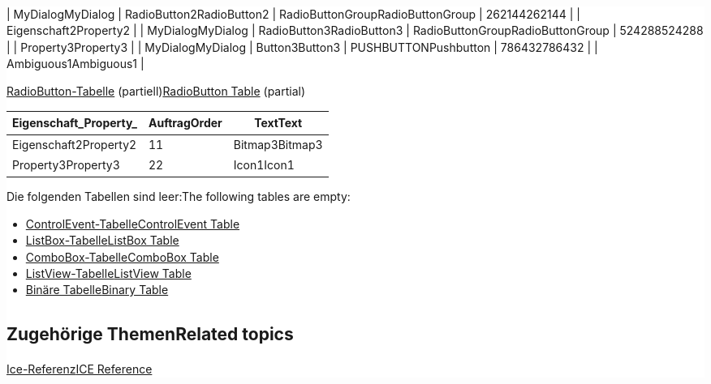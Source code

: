 | <span data-ttu-id="3c738-198">MyDialog</span><span class="sxs-lookup"><span data-stu-id="3c738-198">MyDialog</span></span> | <span data-ttu-id="3c738-199">RadioButton2</span><span class="sxs-lookup"><span data-stu-id="3c738-199">RadioButton2</span></span> | <span data-ttu-id="3c738-200">RadioButtonGroup</span><span class="sxs-lookup"><span data-stu-id="3c738-200">RadioButtonGroup</span></span> | <span data-ttu-id="3c738-201">262144</span><span class="sxs-lookup"><span data-stu-id="3c738-201">262144</span></span>     |              | <span data-ttu-id="3c738-202">Eigenschaft2</span><span class="sxs-lookup"><span data-stu-id="3c738-202">Property2</span></span>  |
| <span data-ttu-id="3c738-203">MyDialog</span><span class="sxs-lookup"><span data-stu-id="3c738-203">MyDialog</span></span> | <span data-ttu-id="3c738-204">RadioButton3</span><span class="sxs-lookup"><span data-stu-id="3c738-204">RadioButton3</span></span> | <span data-ttu-id="3c738-205">RadioButtonGroup</span><span class="sxs-lookup"><span data-stu-id="3c738-205">RadioButtonGroup</span></span> | <span data-ttu-id="3c738-206">524288</span><span class="sxs-lookup"><span data-stu-id="3c738-206">524288</span></span>     |              | <span data-ttu-id="3c738-207">Property3</span><span class="sxs-lookup"><span data-stu-id="3c738-207">Property3</span></span>  |
| <span data-ttu-id="3c738-208">MyDialog</span><span class="sxs-lookup"><span data-stu-id="3c738-208">MyDialog</span></span> | <span data-ttu-id="3c738-209">Button3</span><span class="sxs-lookup"><span data-stu-id="3c738-209">Button3</span></span>      | <span data-ttu-id="3c738-210">PUSHBUTTON</span><span class="sxs-lookup"><span data-stu-id="3c738-210">Pushbutton</span></span>       | <span data-ttu-id="3c738-211">786432</span><span class="sxs-lookup"><span data-stu-id="3c738-211">786432</span></span>     |              | <span data-ttu-id="3c738-212">Ambiguous1</span><span class="sxs-lookup"><span data-stu-id="3c738-212">Ambiguous1</span></span> |



 

<span data-ttu-id="3c738-213">[RadioButton-Tabelle](radiobutton-table.md) (partiell)</span><span class="sxs-lookup"><span data-stu-id="3c738-213">[RadioButton Table](radiobutton-table.md) (partial)</span></span>



| <span data-ttu-id="3c738-214">Eigenschaft\_</span><span class="sxs-lookup"><span data-stu-id="3c738-214">Property\_</span></span> | <span data-ttu-id="3c738-215">Auftrag</span><span class="sxs-lookup"><span data-stu-id="3c738-215">Order</span></span> | <span data-ttu-id="3c738-216">Text</span><span class="sxs-lookup"><span data-stu-id="3c738-216">Text</span></span>    |
|------------|-------|---------|
| <span data-ttu-id="3c738-217">Eigenschaft2</span><span class="sxs-lookup"><span data-stu-id="3c738-217">Property2</span></span>  | <span data-ttu-id="3c738-218">1</span><span class="sxs-lookup"><span data-stu-id="3c738-218">1</span></span>     | <span data-ttu-id="3c738-219">Bitmap3</span><span class="sxs-lookup"><span data-stu-id="3c738-219">Bitmap3</span></span> |
| <span data-ttu-id="3c738-220">Property3</span><span class="sxs-lookup"><span data-stu-id="3c738-220">Property3</span></span>  | <span data-ttu-id="3c738-221">2</span><span class="sxs-lookup"><span data-stu-id="3c738-221">2</span></span>     | <span data-ttu-id="3c738-222">Icon1</span><span class="sxs-lookup"><span data-stu-id="3c738-222">Icon1</span></span>   |



 

<span data-ttu-id="3c738-223">Die folgenden Tabellen sind leer:</span><span class="sxs-lookup"><span data-stu-id="3c738-223">The following tables are empty:</span></span>

-   [<span data-ttu-id="3c738-224">ControlEvent-Tabelle</span><span class="sxs-lookup"><span data-stu-id="3c738-224">ControlEvent Table</span></span>](controlevent-table.md)
-   [<span data-ttu-id="3c738-225">ListBox-Tabelle</span><span class="sxs-lookup"><span data-stu-id="3c738-225">ListBox Table</span></span>](listbox-table.md)
-   [<span data-ttu-id="3c738-226">ComboBox-Tabelle</span><span class="sxs-lookup"><span data-stu-id="3c738-226">ComboBox Table</span></span>](combobox-table.md)
-   [<span data-ttu-id="3c738-227">ListView-Tabelle</span><span class="sxs-lookup"><span data-stu-id="3c738-227">ListView Table</span></span>](listview-table.md)
-   [<span data-ttu-id="3c738-228">Binäre Tabelle</span><span class="sxs-lookup"><span data-stu-id="3c738-228">Binary Table</span></span>](binary-table.md)

## <a name="related-topics"></a><span data-ttu-id="3c738-229">Zugehörige Themen</span><span class="sxs-lookup"><span data-stu-id="3c738-229">Related topics</span></span>

<dl> <dt>

[<span data-ttu-id="3c738-230">Ice-Referenz</span><span class="sxs-lookup"><span data-stu-id="3c738-230">ICE Reference</span></span>](ice-reference.md)
</dt> </dl>

 

 




